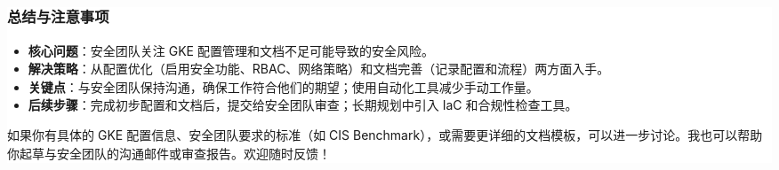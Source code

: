 
### **总结与注意事项**

- **核心问题**：安全团队关注 GKE 配置管理和文档不足可能导致的安全风险。
- **解决策略**：从配置优化（启用安全功能、RBAC、网络策略）和文档完善（记录配置和流程）两方面入手。
- **关键点**：与安全团队保持沟通，确保工作符合他们的期望；使用自动化工具减少手动工作量。
- **后续步骤**：完成初步配置和文档后，提交给安全团队审查；长期规划中引入 IaC 和合规性检查工具。

如果你有具体的 GKE 配置信息、安全团队要求的标准（如 CIS Benchmark），或需要更详细的文档模板，可以进一步讨论。我也可以帮助你起草与安全团队的沟通邮件或审查报告。欢迎随时反馈！